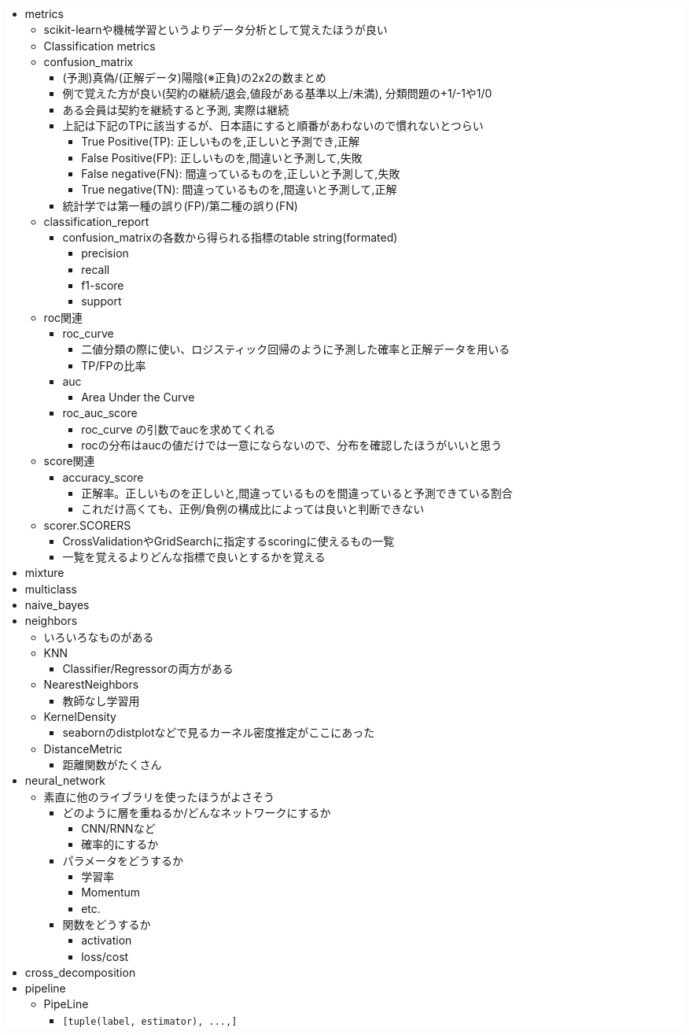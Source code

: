 - metrics
    - scikit-learnや機械学習というよりデータ分析として覚えたほうが良い
    - Classification metrics
    - confusion_matrix
        - (予測)真偽/(正解データ)陽陰(※正負)の2x2の数まとめ
        - 例で覚えた方が良い(契約の継続/退会,値段がある基準以上/未満), 分類問題の+1/-1や1/0
        - ある会員は契約を継続すると予測, 実際は継続
        - 上記は下記のTPに該当するが、日本語にすると順番があわないので慣れないとつらい
            -  True Positive(TP): 正しいものを,正しいと予測でき,正解
            - False Positive(FP): 正しいものを,間違いと予測して,失敗
            - False negative(FN): 間違っているものを,正しいと予測して,失敗
            -  True negative(TN): 間違っているものを,間違いと予測して,正解
        - 統計学では第一種の誤り(FP)/第二種の誤り(FN)
    - classification_report
        - confusion_matrixの各数から得られる指標のtable string(formated)
            - precision
            - recall
            - f1-score
            - support
    - roc関連
        - roc_curve
            - 二値分類の際に使い、ロジスティック回帰のように予測した確率と正解データを用いる
            - TP/FPの比率
        - auc
            - Area Under the Curve
        - roc_auc_score
            - roc_curve の引数でaucを求めてくれる
            - rocの分布はaucの値だけでは一意にならないので、分布を確認したほうがいいと思う
    - score関連
        - accuracy_score
            - 正解率。正しいものを正しいと,間違っているものを間違っていると予測できている割合
            - これだけ高くても、正例/負例の構成比によっては良いと判断できない
    - scorer.SCORERS
        - CrossValidationやGridSearchに指定するscoringに使えるもの一覧
        - 一覧を覚えるよりどんな指標で良いとするかを覚える
- mixture
- multiclass
- naive_bayes
- neighbors
    - いろいろなものがある
    - KNN
        - Classifier/Regressorの両方がある
    - NearestNeighbors
        - 教師なし学習用
    - KernelDensity
        - seabornのdistplotなどで見るカーネル密度推定がここにあった
    - DistanceMetric
        - 距離関数がたくさん
- neural_network
    - 素直に他のライブラリを使ったほうがよさそう
        - どのように層を重ねるか/どんなネットワークにするか
            - CNN/RNNなど
            - 確率的にするか
        - パラメータをどうするか
            - 学習率
            - Momentum
            - etc.
        - 関数をどうするか
            - activation
            - loss/cost
- cross_decomposition
- pipeline
    - PipeLine
        - `[tuple(label, estimator), ...,]`